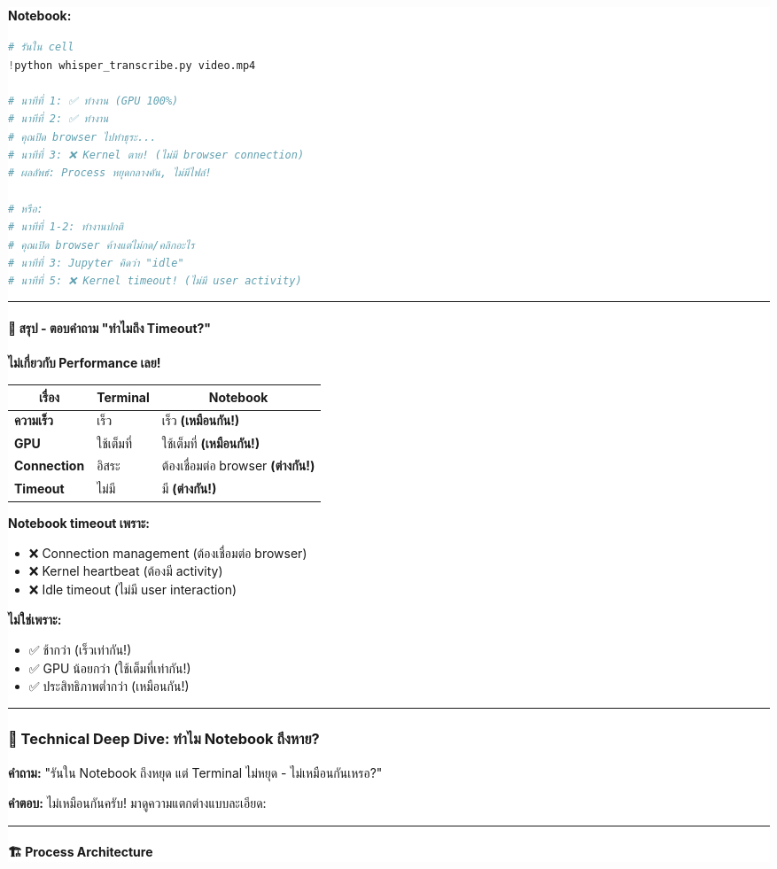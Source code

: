 **Notebook:**
```python
# รันใน cell
!python whisper_transcribe.py video.mp4

# นาทีที่ 1: ✅ ทำงาน (GPU 100%)
# นาทีที่ 2: ✅ ทำงาน
# คุณปิด browser ไปทำธุระ...
# นาทีที่ 3: ❌ Kernel ตาย! (ไม่มี browser connection)
# ผลลัพธ์: Process หยุดกลางคัน, ไม่มีไฟล์!

# หรือ:
# นาทีที่ 1-2: ทำงานปกติ
# คุณเปิด browser ค้างแต่ไม่กด/คลิกอะไร
# นาทีที่ 3: Jupyter คิดว่า "idle"
# นาทีที่ 5: ❌ Kernel timeout! (ไม่มี user activity)
```

---

#### 🎯 สรุป - ตอบคำถาม "ทำไมถึง Timeout?"

**ไม่เกี่ยวกับ Performance เลย!**

| เรื่อง | Terminal | Notebook |
|--------|----------|----------|
| **ความเร็ว** | เร็ว | เร็ว **(เหมือนกัน!)** |
| **GPU** | ใช้เต็มที่ | ใช้เต็มที่ **(เหมือนกัน!)** |
| **Connection** | อิสระ | ต้องเชื่อมต่อ browser **(ต่างกัน!)** |
| **Timeout** | ไม่มี | มี **(ต่างกัน!)** |

**Notebook timeout เพราะ:**
- ❌ Connection management (ต้องเชื่อมต่อ browser)
- ❌ Kernel heartbeat (ต้องมี activity)
- ❌ Idle timeout (ไม่มี user interaction)

**ไม่ใช่เพราะ:**
- ✅ ช้ากว่า (เร็วเท่ากัน!)
- ✅ GPU น้อยกว่า (ใช้เต็มที่เท่ากัน!)
- ✅ ประสิทธิภาพต่ำกว่า (เหมือนกัน!)

---

### 🔬 Technical Deep Dive: ทำไม Notebook ถึงหาย?

**คำถาม:** "รันใน Notebook ถึงหยุด แต่ Terminal ไม่หยุด - ไม่เหมือนกันเหรอ?"

**คำตอบ:** ไม่เหมือนกันครับ! มาดูความแตกต่างแบบละเอียด:

---

#### 🏗️ Process Architecture
